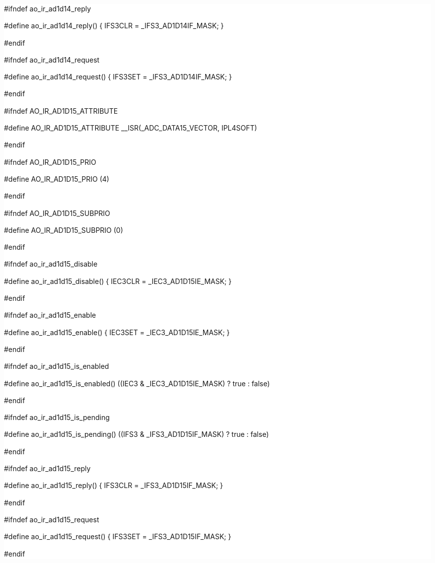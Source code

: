 #ifndef ao_ir_ad1d14_reply

#define ao_ir_ad1d14_reply()        { IFS3CLR = _IFS3_AD1D14IF_MASK; }

#endif

#ifndef ao_ir_ad1d14_request

#define ao_ir_ad1d14_request()      { IFS3SET = _IFS3_AD1D14IF_MASK; }

#endif

#ifndef AO_IR_AD1D15_ATTRIBUTE

#define AO_IR_AD1D15_ATTRIBUTE      __ISR(_ADC_DATA15_VECTOR, IPL4SOFT)

#endif

#ifndef AO_IR_AD1D15_PRIO

#define AO_IR_AD1D15_PRIO           (4)

#endif

#ifndef AO_IR_AD1D15_SUBPRIO

#define AO_IR_AD1D15_SUBPRIO        (0)

#endif

#ifndef ao_ir_ad1d15_disable

#define ao_ir_ad1d15_disable()      { IEC3CLR = _IEC3_AD1D15IE_MASK; }

#endif

#ifndef ao_ir_ad1d15_enable

#define ao_ir_ad1d15_enable()       { IEC3SET = _IEC3_AD1D15IE_MASK; }

#endif

#ifndef ao_ir_ad1d15_is_enabled

#define ao_ir_ad1d15_is_enabled()   ((IEC3 & _IEC3_AD1D15IE_MASK) ? true : false)

#endif

#ifndef ao_ir_ad1d15_is_pending

#define ao_ir_ad1d15_is_pending()   ((IFS3 & _IFS3_AD1D15IF_MASK) ? true : false)

#endif

#ifndef ao_ir_ad1d15_reply

#define ao_ir_ad1d15_reply()        { IFS3CLR = _IFS3_AD1D15IF_MASK; }

#endif

#ifndef ao_ir_ad1d15_request

#define ao_ir_ad1d15_request()      { IFS3SET = _IFS3_AD1D15IF_MASK; }

#endif
